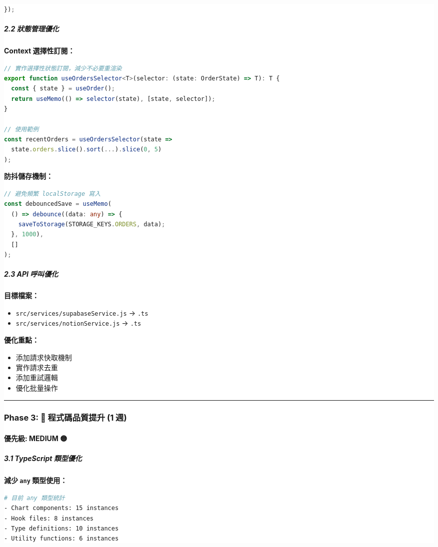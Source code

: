 ```typescript
});
```

##### **2.2 狀態管理優化**

**Context 選擇性訂閱：**
```typescript
// 實作選擇性狀態訂閱，減少不必要重渲染
export function useOrdersSelector<T>(selector: (state: OrderState) => T): T {
  const { state } = useOrder();
  return useMemo(() => selector(state), [state, selector]);
}

// 使用範例
const recentOrders = useOrdersSelector(state => 
  state.orders.slice().sort(...).slice(0, 5)
);
```

**防抖儲存機制：**
```typescript
// 避免頻繁 localStorage 寫入
const debouncedSave = useMemo(
  () => debounce((data: any) => {
    saveToStorage(STORAGE_KEYS.ORDERS, data);
  }, 1000),
  []
);
```

##### **2.3 API 呼叫優化**

**目標檔案：**
- `src/services/supabaseService.js` → `.ts`
- `src/services/notionService.js` → `.ts`

**優化重點：**
- 添加請求快取機制
- 實作請求去重
- 添加重試邏輯
- 優化批量操作

---

### **Phase 3: 🧹 程式碼品質提升 (1 週)**

#### **優先級: MEDIUM 🟡**

##### **3.1 TypeScript 類型優化**

**減少 `any` 類型使用：**
```bash
# 目前 any 類型統計
- Chart components: 15 instances
- Hook files: 8 instances  
- Type definitions: 10 instances
- Utility functions: 6 instances
```
